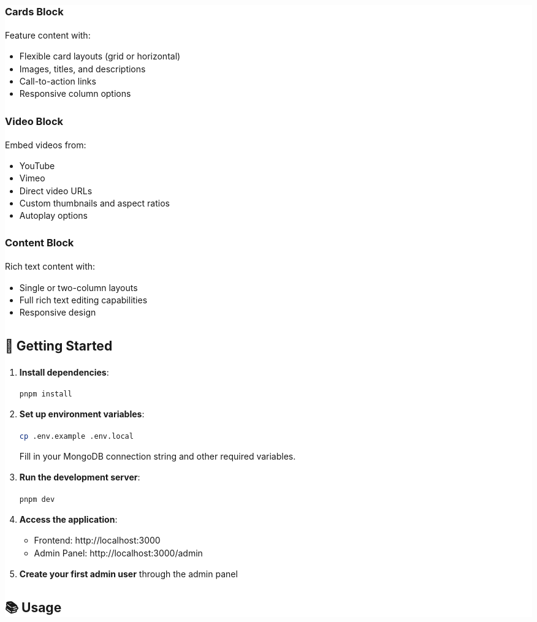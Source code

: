 ### Cards Block

Feature content with:

- Flexible card layouts (grid or horizontal)
- Images, titles, and descriptions
- Call-to-action links
- Responsive column options

### Video Block

Embed videos from:

- YouTube
- Vimeo
- Direct video URLs
- Custom thumbnails and aspect ratios
- Autoplay options

### Content Block

Rich text content with:

- Single or two-column layouts
- Full rich text editing capabilities
- Responsive design

## 🚀 Getting Started

1. **Install dependencies**:

    ```bash
    pnpm install
    ```

2. **Set up environment variables**:

    ```bash
    cp .env.example .env.local
    ```

    Fill in your MongoDB connection string and other required variables.

3. **Run the development server**:

    ```bash
    pnpm dev
    ```

4. **Access the application**:

    - Frontend: http://localhost:3000
    - Admin Panel: http://localhost:3000/admin

5. **Create your first admin user** through the admin panel

## 📚 Usage
